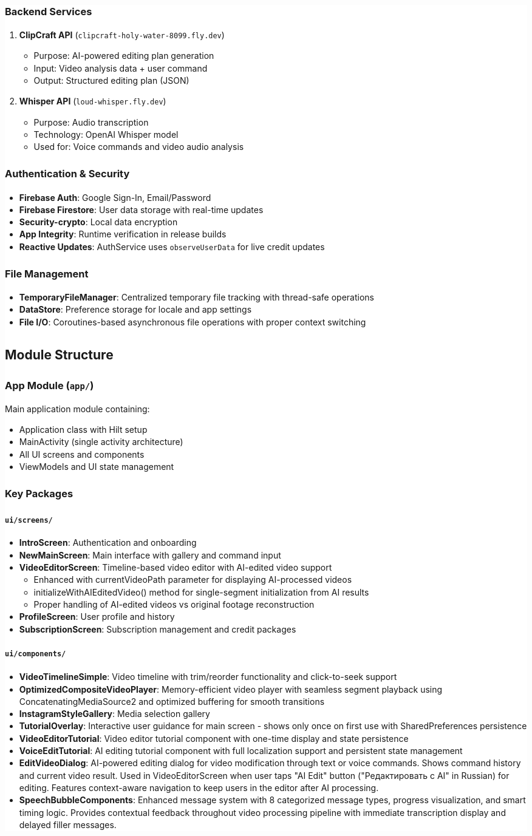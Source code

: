 ### Backend Services
1. **ClipCraft API** (`clipcraft-holy-water-8099.fly.dev`)
   - Purpose: AI-powered editing plan generation
   - Input: Video analysis data + user command
   - Output: Structured editing plan (JSON)

2. **Whisper API** (`loud-whisper.fly.dev`)
   - Purpose: Audio transcription
   - Technology: OpenAI Whisper model
   - Used for: Voice commands and video audio analysis

### Authentication & Security
- **Firebase Auth**: Google Sign-In, Email/Password
- **Firebase Firestore**: User data storage with real-time updates
- **Security-crypto**: Local data encryption
- **App Integrity**: Runtime verification in release builds
- **Reactive Updates**: AuthService uses `observeUserData` for live credit updates

### File Management
- **TemporaryFileManager**: Centralized temporary file tracking with thread-safe operations
- **DataStore**: Preference storage for locale and app settings
- **File I/O**: Coroutines-based asynchronous file operations with proper context switching

## Module Structure

### App Module (`app/`)
Main application module containing:
- Application class with Hilt setup
- MainActivity (single activity architecture)
- All UI screens and components
- ViewModels and UI state management

### Key Packages

#### `ui/screens/`
- **IntroScreen**: Authentication and onboarding
- **NewMainScreen**: Main interface with gallery and command input
- **VideoEditorScreen**: Timeline-based video editor with AI-edited video support
  - Enhanced with currentVideoPath parameter for displaying AI-processed videos
  - initializeWithAIEditedVideo() method for single-segment initialization from AI results
  - Proper handling of AI-edited videos vs original footage reconstruction
- **ProfileScreen**: User profile and history
- **SubscriptionScreen**: Subscription management and credit packages

#### `ui/components/`
- **VideoTimelineSimple**: Video timeline with trim/reorder functionality and click-to-seek support
- **OptimizedCompositeVideoPlayer**: Memory-efficient video player with seamless segment playback using ConcatenatingMediaSource2 and optimized buffering for smooth transitions
- **InstagramStyleGallery**: Media selection gallery
- **TutorialOverlay**: Interactive user guidance for main screen - shows only once on first use with SharedPreferences persistence
- **VideoEditorTutorial**: Video editor tutorial component with one-time display and state persistence
- **VoiceEditTutorial**: AI editing tutorial component with full localization support and persistent state management
- **EditVideoDialog**: AI-powered editing dialog for video modification through text or voice commands. Shows command history and current video result. Used in VideoEditorScreen when user taps "AI Edit" button ("Редактировать с AI" in Russian) for editing. Features context-aware navigation to keep users in the editor after AI processing.
- **SpeechBubbleComponents**: Enhanced message system with 8 categorized message types, progress visualization, and smart timing logic. Provides contextual feedback throughout video processing pipeline with immediate transcription display and delayed filler messages.